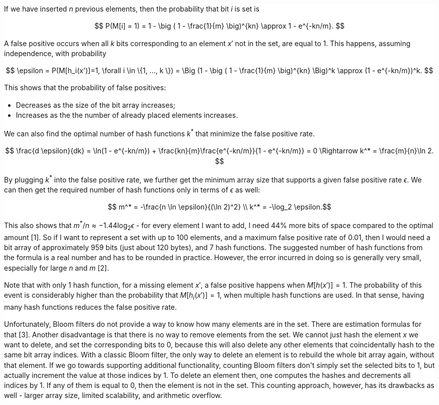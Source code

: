 If we have inserted $n$ previous elements, then the probability that bit $i$ is set is

$$
P(M[i] = 1) = 1 - \big ( 1 - \frac{1}{m} \big)^{kn} \approx 1 - e^{-kn/m}. 
$$

A false positive occurs when all $k$ bits corresponding to an element $x'$ not in the set, are equal to $1$. This happens, assuming independence, with probability

$$
\epsilon = P(M[h_i(x')]=1, \forall i \in \{1, ..., k \}) = \Big (1 - \big ( 1 - \frac{1}{m} \big)^{kn} \Big)^k \approx (1 - e^{-kn/m})^k.
$$

This shows that the probability of false positives:

- Decreases as the size of the bit array increases;
- Increases as the the number of already placed elements increases.

We can also find the optimal number of hash functions $k^*$ that minimize the false positive rate.

$$
\frac{d \epsilon}{dk} = \ln(1 - e^{-kn/m}) + \frac{kn}{m}\frac{e^{-kn/m}}{1 - e^{-kn/m}} = 0 \Rightarrow k^* = \frac{m}{n}\ln 2.
$$

By plugging $k^*$ into the false positive rate, we further get the minimum array size that supports a given false positive rate $\epsilon$. We can then get the required number of hash functions only in terms of $\epsilon$ as well:

$$
m^* = -\frac{n \ln \epsilon}{(\ln 2)^2} \\
k^* = -\log_2 \epsilon.$$

This also shows that $m^*/n \approx -1.44 \log_2 \epsilon$ - for every element I want to add, I need 44% more bits of space compared to the optimal amount [1]. So if I want to represent a set with up to 100 elements, and a maximum false positive rate of 0.01, then I would need a bit array of approximately 959 bits (just about 120 bytes), and 7 hash functions. The suggested number of hash functions from the formula is a real number and has to be rounded in practice. However, the error incurred in doing so is generally very small, especially for large $n$ and $m$ [2].

Note that with only 1 hash function, for a missing element $x'$, a false positive happens when $M[h(x')] = 1$. The probability of this event is considerably higher than the probability that $M[h_i(x')] = 1$, when multiple hash functions are used. In that sense, having many hash functions reduces the false positive rate.

Unfortunately, Bloom filters do not provide a way to know how many elements are in the set. There are estimation formulas for that [3]. Another disadvantage is that there is no way to remove elements from the set. We cannot just hash the element $x$ we want to delete, and set the corresponding bits to 0, because this will also delete any other elements that coincidentally hash to the same bit array indices. With a classic Bloom filter, the only way to delete an element is to rebuild the whole bit array again, without that element. If we go towards supporting additional functionality, counting Bloom filters don't simply set the selected bits to 1, but actually increment the value at those indices by 1. To delete an element then, one computes the hashes and decrements all indices by 1. If any of them is equal to 0, then the element is not in the set. This counting approach, however, has its drawbacks as well - larger array size, limited scalability, and arithmetic overflow.
